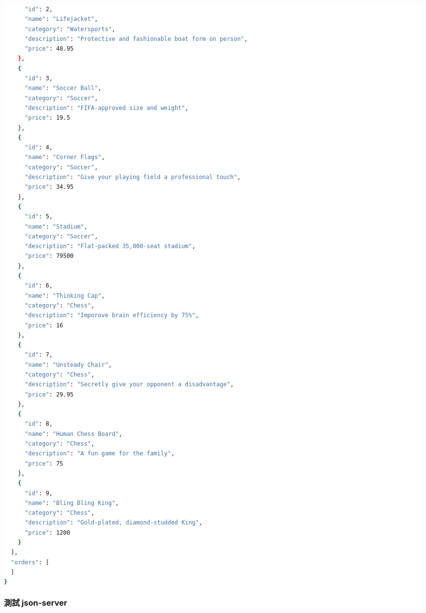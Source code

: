 ```bash
      "id": 2,
      "name": "Lifejacket",
      "category": "Watersports",
      "description": "Protective and fashionable boat form on person",
      "price": 48.95
    },
    {
      "id": 3,
      "name": "Soccer Ball",
      "category": "Soccer",
      "description": "FIFA-approved size and weight",
      "price": 19.5
    },
    {
      "id": 4,
      "name": "Corner Flags",
      "category": "Soccer",
      "description": "Give your playing field a professional touch",
      "price": 34.95
    },
    {
      "id": 5,
      "name": "Stadium",
      "category": "Soccer",
      "description": "Flat-packed 35,000-seat stadium",
      "price": 79500
    },
    {
      "id": 6,
      "name": "Thinking Cap",
      "category": "Chess",
      "description": "Imporove brain efficiency by 75%",
      "price": 16
    },
    {
      "id": 7,
      "name": "Unsteady Chair",
      "category": "Chess",
      "description": "Secretly give your opponent a disadvantage",
      "price": 29.95
    },
    {
      "id": 8,
      "name": "Human Chess Board",
      "category": "Chess",
      "description": "A fun game for the family",
      "price": 75
    },
    {
      "id": 9,
      "name": "Bling Bling King",
      "category": "Chess",
      "description": "Gold-plated, diamond-studded King",
      "price": 1200
    }
  ],
  "orders": [
  ]
}
```
### 測試 json-server
```bash
```